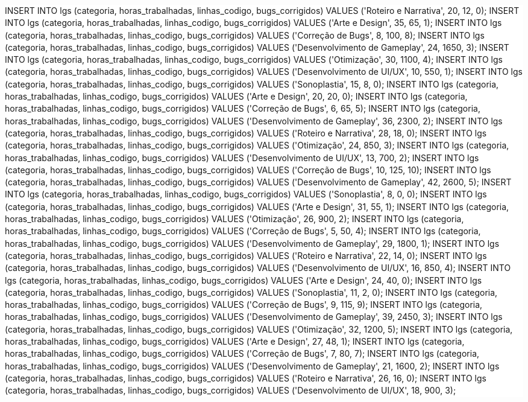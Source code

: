 INSERT INTO lgs (categoria, horas_trabalhadas, linhas_codigo, bugs_corrigidos) VALUES ('Roteiro e Narrativa', 20, 12, 0);
INSERT INTO lgs (categoria, horas_trabalhadas, linhas_codigo, bugs_corrigidos) VALUES ('Arte e Design', 35, 65, 1);
INSERT INTO lgs (categoria, horas_trabalhadas, linhas_codigo, bugs_corrigidos) VALUES ('Correção de Bugs', 8, 100, 8);
INSERT INTO lgs (categoria, horas_trabalhadas, linhas_codigo, bugs_corrigidos) VALUES ('Desenvolvimento de Gameplay', 24, 1650, 3);
INSERT INTO lgs (categoria, horas_trabalhadas, linhas_codigo, bugs_corrigidos) VALUES ('Otimização', 30, 1100, 4);
INSERT INTO lgs (categoria, horas_trabalhadas, linhas_codigo, bugs_corrigidos) VALUES ('Desenvolvimento de UI/UX', 10, 550, 1);
INSERT INTO lgs (categoria, horas_trabalhadas, linhas_codigo, bugs_corrigidos) VALUES ('Sonoplastia', 15, 8, 0);
INSERT INTO lgs (categoria, horas_trabalhadas, linhas_codigo, bugs_corrigidos) VALUES ('Arte e Design', 20, 20, 0);
INSERT INTO lgs (categoria, horas_trabalhadas, linhas_codigo, bugs_corrigidos) VALUES ('Correção de Bugs', 6, 65, 5);
INSERT INTO lgs (categoria, horas_trabalhadas, linhas_codigo, bugs_corrigidos) VALUES ('Desenvolvimento de Gameplay', 36, 2300, 2);
INSERT INTO lgs (categoria, horas_trabalhadas, linhas_codigo, bugs_corrigidos) VALUES ('Roteiro e Narrativa', 28, 18, 0);
INSERT INTO lgs (categoria, horas_trabalhadas, linhas_codigo, bugs_corrigidos) VALUES ('Otimização', 24, 850, 3);
INSERT INTO lgs (categoria, horas_trabalhadas, linhas_codigo, bugs_corrigidos) VALUES ('Desenvolvimento de UI/UX', 13, 700, 2);
INSERT INTO lgs (categoria, horas_trabalhadas, linhas_codigo, bugs_corrigidos) VALUES ('Correção de Bugs', 10, 125, 10);
INSERT INTO lgs (categoria, horas_trabalhadas, linhas_codigo, bugs_corrigidos) VALUES ('Desenvolvimento de Gameplay', 42, 2600, 5);
INSERT INTO lgs (categoria, horas_trabalhadas, linhas_codigo, bugs_corrigidos) VALUES ('Sonoplastia', 8, 0, 0);
INSERT INTO lgs (categoria, horas_trabalhadas, linhas_codigo, bugs_corrigidos) VALUES ('Arte e Design', 31, 55, 1);
INSERT INTO lgs (categoria, horas_trabalhadas, linhas_codigo, bugs_corrigidos) VALUES ('Otimização', 26, 900, 2);
INSERT INTO lgs (categoria, horas_trabalhadas, linhas_codigo, bugs_corrigidos) VALUES ('Correção de Bugs', 5, 50, 4);
INSERT INTO lgs (categoria, horas_trabalhadas, linhas_codigo, bugs_corrigidos) VALUES ('Desenvolvimento de Gameplay', 29, 1800, 1);
INSERT INTO lgs (categoria, horas_trabalhadas, linhas_codigo, bugs_corrigidos) VALUES ('Roteiro e Narrativa', 22, 14, 0);
INSERT INTO lgs (categoria, horas_trabalhadas, linhas_codigo, bugs_corrigidos) VALUES ('Desenvolvimento de UI/UX', 16, 850, 4);
INSERT INTO lgs (categoria, horas_trabalhadas, linhas_codigo, bugs_corrigidos) VALUES ('Arte e Design', 24, 40, 0);
INSERT INTO lgs (categoria, horas_trabalhadas, linhas_codigo, bugs_corrigidos) VALUES ('Sonoplastia', 11, 2, 0);
INSERT INTO lgs (categoria, horas_trabalhadas, linhas_codigo, bugs_corrigidos) VALUES ('Correção de Bugs', 9, 115, 9);
INSERT INTO lgs (categoria, horas_trabalhadas, linhas_codigo, bugs_corrigidos) VALUES ('Desenvolvimento de Gameplay', 39, 2450, 3);
INSERT INTO lgs (categoria, horas_trabalhadas, linhas_codigo, bugs_corrigidos) VALUES ('Otimização', 32, 1200, 5);
INSERT INTO lgs (categoria, horas_trabalhadas, linhas_codigo, bugs_corrigidos) VALUES ('Arte e Design', 27, 48, 1);
INSERT INTO lgs (categoria, horas_trabalhadas, linhas_codigo, bugs_corrigidos) VALUES ('Correção de Bugs', 7, 80, 7);
INSERT INTO lgs (categoria, horas_trabalhadas, linhas_codigo, bugs_corrigidos) VALUES ('Desenvolvimento de Gameplay', 21, 1600, 2);
INSERT INTO lgs (categoria, horas_trabalhadas, linhas_codigo, bugs_corrigidos) VALUES ('Roteiro e Narrativa', 26, 16, 0);
INSERT INTO lgs (categoria, horas_trabalhadas, linhas_codigo, bugs_corrigidos) VALUES ('Desenvolvimento de UI/UX', 18, 900, 3);